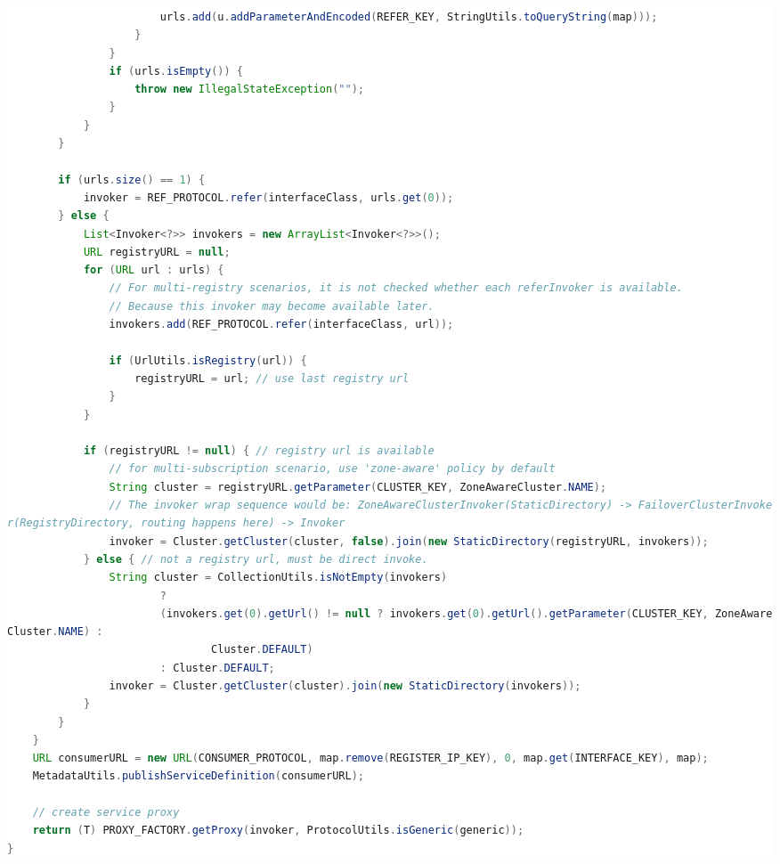 ```java
                        urls.add(u.addParameterAndEncoded(REFER_KEY, StringUtils.toQueryString(map)));
                    }
                }
                if (urls.isEmpty()) {
                    throw new IllegalStateException("");
                }
            }
        }

        if (urls.size() == 1) {
            invoker = REF_PROTOCOL.refer(interfaceClass, urls.get(0));
        } else {
            List<Invoker<?>> invokers = new ArrayList<Invoker<?>>();
            URL registryURL = null;
            for (URL url : urls) {
                // For multi-registry scenarios, it is not checked whether each referInvoker is available.
                // Because this invoker may become available later.
                invokers.add(REF_PROTOCOL.refer(interfaceClass, url));

                if (UrlUtils.isRegistry(url)) {
                    registryURL = url; // use last registry url
                }
            }

            if (registryURL != null) { // registry url is available
                // for multi-subscription scenario, use 'zone-aware' policy by default
                String cluster = registryURL.getParameter(CLUSTER_KEY, ZoneAwareCluster.NAME);
                // The invoker wrap sequence would be: ZoneAwareClusterInvoker(StaticDirectory) -> FailoverClusterInvoker(RegistryDirectory, routing happens here) -> Invoker
                invoker = Cluster.getCluster(cluster, false).join(new StaticDirectory(registryURL, invokers));
            } else { // not a registry url, must be direct invoke.
                String cluster = CollectionUtils.isNotEmpty(invokers)
                        ?
                        (invokers.get(0).getUrl() != null ? invokers.get(0).getUrl().getParameter(CLUSTER_KEY, ZoneAwareCluster.NAME) :
                                Cluster.DEFAULT)
                        : Cluster.DEFAULT;
                invoker = Cluster.getCluster(cluster).join(new StaticDirectory(invokers));
            }
        }
    }
    URL consumerURL = new URL(CONSUMER_PROTOCOL, map.remove(REGISTER_IP_KEY), 0, map.get(INTERFACE_KEY), map);
    MetadataUtils.publishServiceDefinition(consumerURL);

    // create service proxy
    return (T) PROXY_FACTORY.getProxy(invoker, ProtocolUtils.isGeneric(generic));
}
```
